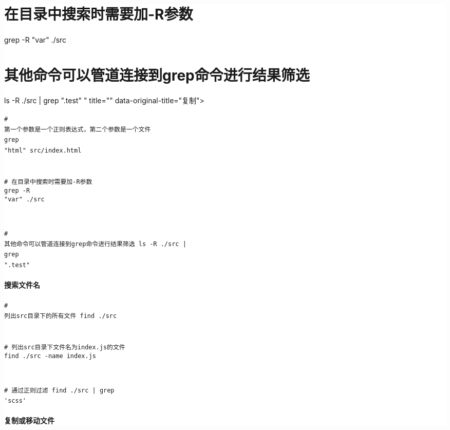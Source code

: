 # 在目录中搜索时需要加-R参数
grep -R &quot;var&quot; ./src

# 其他命令可以管道连接到grep命令进行结果筛选
ls -R ./src | grep &quot;.test&quot; " title="" data-original-title="复制"></span>
      <span type="button" class="saveToNote code-tool" data-toggle="tooltip" data-placement="top" title="" data-original-title="放进笔记"></span>
      </div>
      </div><pre class="hljs perl"><code><span class="hljs-comment"># 第一个参数是一个正则表达式，第二个参数是一个文件</span>
<span class="hljs-keyword">grep</span> <span class="hljs-string">"html"</span> src/index.html

<span class="hljs-comment"># 在目录中搜索时需要加-R参数</span>
<span class="hljs-keyword">grep</span> -R <span class="hljs-string">"var"</span> ./src

<span class="hljs-comment"># 其他命令可以管道连接到grep命令进行结果筛选</span>
ls -R ./src | <span class="hljs-keyword">grep</span> <span class="hljs-string">".test"</span> </code></pre>
<h4>搜索文件名</h4>
<div class="widget-codetool" style="display:none;">
      <div class="widget-codetool--inner">
      <span class="selectCode code-tool" data-toggle="tooltip" data-placement="top" title="" data-original-title="全选"></span>
      <span type="button" class="copyCode code-tool" data-toggle="tooltip" data-placement="top" data-clipboard-text="# 列出src目录下的所有文件
find ./src

# 列出src目录下文件名为index.js的文件
find ./src -name index.js

# 通过正则过滤
find ./src | grep 'scss'" title="" data-original-title="复制"></span>
      <span type="button" class="saveToNote code-tool" data-toggle="tooltip" data-placement="top" title="" data-original-title="放进笔记"></span>
      </div>
      </div><pre class="hljs vala"><code><span class="hljs-meta"># 列出src目录下的所有文件</span>
find ./src

<span class="hljs-meta"># 列出src目录下文件名为index.js的文件</span>
find ./src -name index.js

<span class="hljs-meta"># 通过正则过滤</span>
find ./src | grep <span class="hljs-string">'scss'</span></code></pre>
<h4>复制或移动文件</h4>
<div class="widget-codetool" style="display:none;">
      <div class="widget-codetool--inner">
      <span class="selectCode code-tool" data-toggle="tooltip" data-placement="top" title="" data-original-title="全选"></span>
      <span type="button" class="copyCode code-tool" data-toggle="tooltip" data-placement="top" data-clipboard-text="# 基本的文件复制
cp a.txt ./test/a.txt
